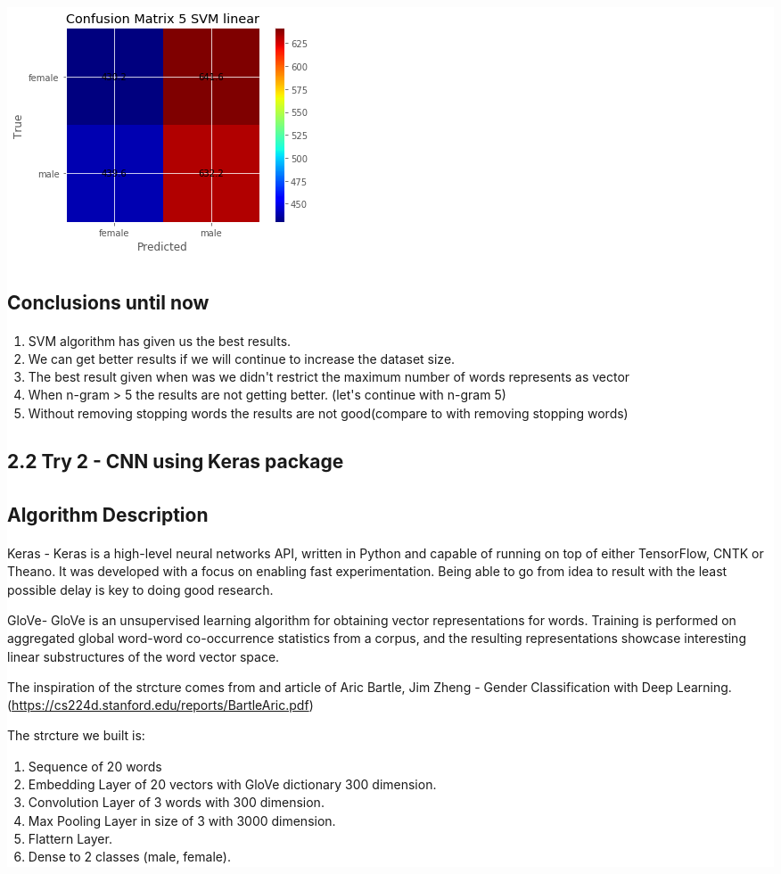 

![png](output_80_5.png)


## Conclusions until now

1. SVM algorithm has given us the best results. 
2. We can get better results if we will continue to increase the dataset size.
3. The best result given when was we didn't restrict the maximum number of words represents as vector
4. When n-gram > 5 the results are not getting better. (let's continue with n-gram 5)
5. Without removing stopping words the results are not good(compare to with removing stopping words)

## 2.2 Try 2 - CNN using Keras package

## Algorithm Description

Keras - Keras is a high-level neural networks API, written in Python and capable of running on top of either TensorFlow, CNTK or Theano. It was developed with a focus on enabling fast experimentation. Being able to go from idea to result with the least possible delay is key to doing good research.

GloVe- GloVe is an unsupervised learning algorithm for obtaining vector representations for words. Training is performed on aggregated global word-word co-occurrence statistics from a corpus, and the resulting representations showcase interesting linear substructures of the word vector space.

The inspiration of the strcture comes from and article of Aric Bartle, Jim Zheng - Gender Classification with Deep Learning. (https://cs224d.stanford.edu/reports/BartleAric.pdf)

The strcture we built is:

1. Sequence of 20 words
2. Embedding Layer of 20 vectors with GloVe dictionary 300 dimension.
3. Convolution Layer of 3 words with 300 dimension.
4. Max Pooling Layer in size of 3 with 3000 dimension.
5. Flattern Layer.
6. Dense to 2 classes (male, female).
